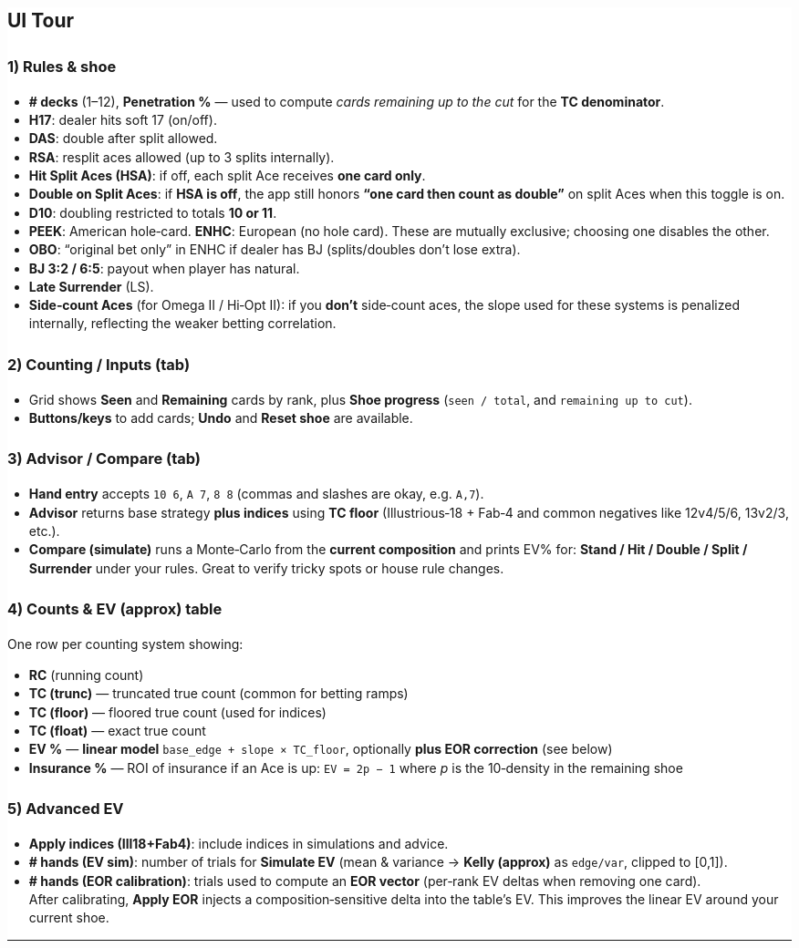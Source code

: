 
## UI Tour

### 1) Rules & shoe
- **# decks** (1–12), **Penetration %** — used to compute *cards remaining up to the cut* for the **TC denominator**.
- **H17**: dealer hits soft 17 (on/off).
- **DAS**: double after split allowed.
- **RSA**: resplit aces allowed (up to 3 splits internally).
- **Hit Split Aces (HSA)**: if off, each split Ace receives **one card only**.
- **Double on Split Aces**: if **HSA is off**, the app still honors **“one card then count as double”** on split Aces when this toggle is on.
- **D10**: doubling restricted to totals **10 or 11**.
- **PEEK**: American hole‑card. **ENHC**: European (no hole card). These are mutually exclusive; choosing one disables the other.
- **OBO**: “original bet only” in ENHC if dealer has BJ (splits/doubles don’t lose extra).
- **BJ 3:2 / 6:5**: payout when player has natural.
- **Late Surrender** (LS).
- **Side‑count Aces** (for Omega II / Hi‑Opt II): if you **don’t** side‑count aces, the slope used for these systems is penalized internally, reflecting the weaker betting correlation.

### 2) Counting / Inputs (tab)
- Grid shows **Seen** and **Remaining** cards by rank, plus **Shoe progress** (`seen / total`, and `remaining up to cut`).
- **Buttons/keys** to add cards; **Undo** and **Reset shoe** are available.

### 3) Advisor / Compare (tab)
- **Hand entry** accepts `10 6`, `A 7`, `8 8` (commas and slashes are okay, e.g. `A,7`).  
- **Advisor** returns base strategy **plus indices** using **TC floor** (Illustrious‑18 + Fab‑4 and common negatives like 12v4/5/6, 13v2/3, etc.).  
- **Compare (simulate)** runs a Monte‑Carlo from the **current composition** and prints EV% for: **Stand / Hit / Double / Split / Surrender** under your rules. Great to verify tricky spots or house rule changes.

### 4) Counts & EV (approx) table
One row per counting system showing:
- **RC** (running count)
- **TC (trunc)** — truncated true count (common for betting ramps)
- **TC (floor)** — floored true count (used for indices)
- **TC (float)** — exact true count
- **EV %** — **linear model** `base_edge + slope × TC_floor`, optionally **plus EOR correction** (see below)
- **Insurance %** — ROI of insurance if an Ace is up: `EV = 2p − 1` where *p* is the 10‑density in the remaining shoe

### 5) Advanced EV
- **Apply indices (Ill18+Fab4)**: include indices in simulations and advice.
- **# hands (EV sim)**: number of trials for **Simulate EV** (mean & variance → **Kelly (approx)** as `edge/var`, clipped to [0,1]).
- **# hands (EOR calibration)**: trials used to compute an **EOR vector** (per‑rank EV deltas when removing one card).  
  After calibrating, **Apply EOR** injects a composition‑sensitive delta into the table’s EV. This improves the linear EV around your current shoe.

---